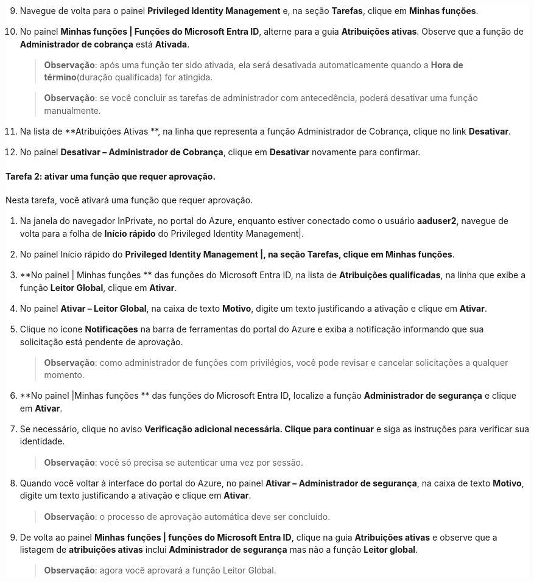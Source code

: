 9. Navegue de volta para o painel **Privileged Identity Management** e, na seção **Tarefas**, clique em **Minhas funções**.

10. No painel **Minhas funções \| Funções do Microsoft Entra ID**, alterne para a guia **Atribuições ativas**. Observe que a função de **Administrador de cobrança** está **Ativada**.

    >**Observação**: após uma função ter sido ativada, ela será desativada automaticamente quando a **Hora de término**(duração qualificada) for atingida.

    >**Observação**: se você concluir as tarefas de administrador com antecedência, poderá desativar uma função manualmente.

11.  Na lista de **Atribuições Ativas **, na linha que representa a função Administrador de Cobrança, clique no link **Desativar**.

12.  No painel **Desativar – Administrador de Cobrança**, clique em **Desativar** novamente para confirmar.


#### Tarefa 2: ativar uma função que requer aprovação. 

Nesta tarefa, você ativará uma função que requer aprovação.

1. Na janela do navegador InPrivate, no portal do Azure, enquanto estiver conectado como o usuário **aaduser2**, navegue de volta para a folha de **Início rápido** do Privileged Identity Management\|. 

2. No painel Início rápido do **Privileged Identity Management \|, na seção **Tarefas**, clique em **Minhas funções****.

3. **No painel \| Minhas funções ** das funções do Microsoft Entra ID, na lista de **Atribuições qualificadas**, na linha que exibe a função **Leitor Global**, clique em **Ativar**. 

4. No painel **Ativar – Leitor Global**, na caixa de texto **Motivo**, digite um texto justificando a ativação e clique em **Ativar**.

5. Clique no ícone **Notificações** na barra de ferramentas do portal do Azure e exiba a notificação informando que sua solicitação está pendente de aprovação.

    >**Observação**: como administrador de funções com privilégios, você pode revisar e cancelar solicitações a qualquer momento. 

6. **No painel \|Minhas funções ** das funções do Microsoft Entra ID, localize a função **Administrador de segurança** e clique em **Ativar**. 

7. Se necessário, clique no aviso **Verificação adicional necessária. Clique para continuar** e siga as instruções para verificar sua identidade.

    >**Observação**: você só precisa se autenticar uma vez por sessão. 

8. Quando você voltar à interface do portal do Azure, no painel **Ativar – Administrador de segurança**, na caixa de texto **Motivo**, digite um texto justificando a ativação e clique em **Ativar**.

    >**Observação**: o processo de aprovação automática deve ser concluído.

9. De volta ao painel **Minhas funções \| funções do Microsoft Entra ID**, clique na guia **Atribuições ativas** e observe que a listagem de **atribuições ativas** inclui **Administrador de segurança** mas não a função **Leitor global**.

    >**Observação**: agora você aprovará a função Leitor Global.
